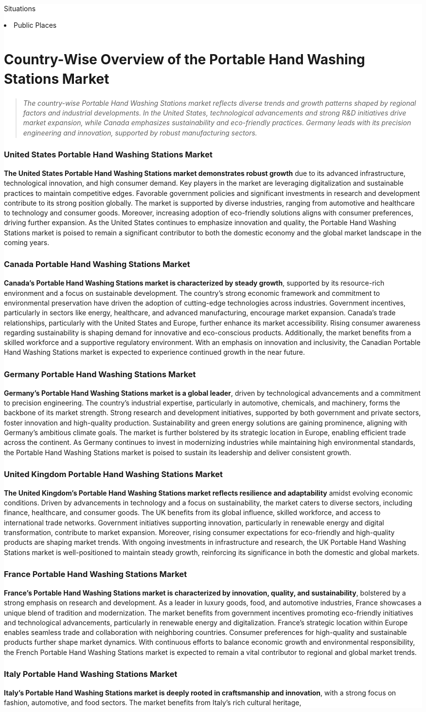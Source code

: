 Situations</li><li> Public Places</li></ul><h1><span class="">Country-Wise Overview of the Portable Hand Washing Stations Market<br /></span></h1><blockquote><p><em><span class="">The country-wise Portable Hand Washing Stations market reflects diverse trends and growth patterns shaped by regional factors and industrial developments. In the United States, technological advancements and strong R&amp;D initiatives drive market expansion, while Canada emphasizes sustainability and eco-friendly practices. Germany leads with its precision engineering and innovation, supported by robust manufacturing sectors.</span></em></p></blockquote><h3><strong>United States Portable Hand Washing Stations Market</strong></h3><p><strong>The United States Portable Hand Washing Stations market demonstrates robust growth</strong> due to its advanced infrastructure, technological innovation, and high consumer demand. Key players in the market are leveraging digitalization and sustainable practices to maintain competitive edges. Favorable government policies and significant investments in research and development contribute to its strong position globally. The market is supported by diverse industries, ranging from automotive and healthcare to technology and consumer goods. Moreover, increasing adoption of eco-friendly solutions aligns with consumer preferences, driving further expansion. As the United States continues to emphasize innovation and quality, the Portable Hand Washing Stations market is poised to remain a significant contributor to both the domestic economy and the global market landscape in the coming years.</p><h3><strong>Canada Portable Hand Washing Stations Market</strong></h3><p><strong>Canada&rsquo;s Portable Hand Washing Stations market is characterized by steady growth</strong>, supported by its resource-rich environment and a focus on sustainable development. The country&rsquo;s strong economic framework and commitment to environmental preservation have driven the adoption of cutting-edge technologies across industries. Government incentives, particularly in sectors like energy, healthcare, and advanced manufacturing, encourage market expansion. Canada&rsquo;s trade relationships, particularly with the United States and Europe, further enhance its market accessibility. Rising consumer awareness regarding sustainability is shaping demand for innovative and eco-conscious products. Additionally, the market benefits from a skilled workforce and a supportive regulatory environment. With an emphasis on innovation and inclusivity, the Canadian Portable Hand Washing Stations market is expected to experience continued growth in the near future.</p><h3><strong>Germany Portable Hand Washing Stations Market</strong></h3><p><strong>Germany&rsquo;s Portable Hand Washing Stations market is a global leader</strong>, driven by technological advancements and a commitment to precision engineering. The country&rsquo;s industrial expertise, particularly in automotive, chemicals, and machinery, forms the backbone of its market strength. Strong research and development initiatives, supported by both government and private sectors, foster innovation and high-quality production. Sustainability and green energy solutions are gaining prominence, aligning with Germany&rsquo;s ambitious climate goals. The market is further bolstered by its strategic location in Europe, enabling efficient trade across the continent. As Germany continues to invest in modernizing industries while maintaining high environmental standards, the Portable Hand Washing Stations market is poised to sustain its leadership and deliver consistent growth.</p><h3><strong>United Kingdom Portable Hand Washing Stations Market</strong></h3><p><strong>The United Kingdom&rsquo;s Portable Hand Washing Stations market reflects resilience and adaptability</strong> amidst evolving economic conditions. Driven by advancements in technology and a focus on sustainability, the market caters to diverse sectors, including finance, healthcare, and consumer goods. The UK benefits from its global influence, skilled workforce, and access to international trade networks. Government initiatives supporting innovation, particularly in renewable energy and digital transformation, contribute to market expansion. Moreover, rising consumer expectations for eco-friendly and high-quality products are shaping market trends. With ongoing investments in infrastructure and research, the UK Portable Hand Washing Stations market is well-positioned to maintain steady growth, reinforcing its significance in both the domestic and global markets.</p><h3><strong>France Portable Hand Washing Stations Market</strong></h3><p><strong>France&rsquo;s Portable Hand Washing Stations market is characterized by innovation, quality, and sustainability</strong>, bolstered by a strong emphasis on research and development. As a leader in luxury goods, food, and automotive industries, France showcases a unique blend of tradition and modernization. The market benefits from government incentives promoting eco-friendly initiatives and technological advancements, particularly in renewable energy and digitalization. France&rsquo;s strategic location within Europe enables seamless trade and collaboration with neighboring countries. Consumer preferences for high-quality and sustainable products further shape market dynamics. With continuous efforts to balance economic growth and environmental responsibility, the French Portable Hand Washing Stations market is expected to remain a vital contributor to regional and global market trends.</p><h3><strong>Italy Portable Hand Washing Stations Market</strong></h3><p><strong>Italy&rsquo;s Portable Hand Washing Stations market is deeply rooted in craftsmanship and innovation</strong>, with a strong focus on fashion, automotive, and food sectors. The market benefits from Italy&rsquo;s rich cultural heritage,